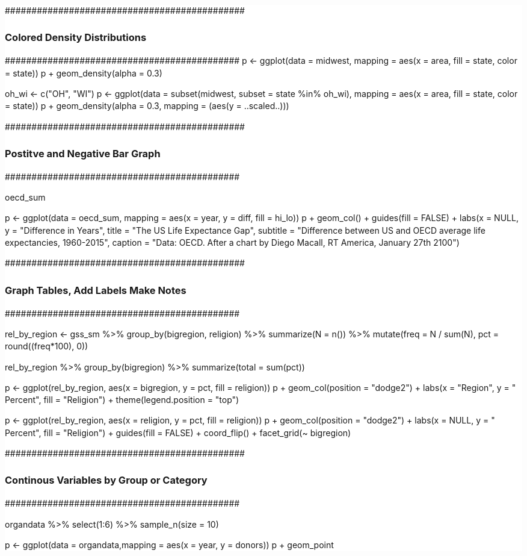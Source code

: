 #############################################

### Colored Density Distributions ###

############################################
p <- ggplot(data = midwest, mapping = aes(x = area, fill = state, color = state))
p + geom_density(alpha = 0.3)


oh_wi <- c("OH", "WI")
p <- ggplot(data = subset(midwest, subset = state %in% oh_wi), mapping = aes(x = area, fill = state, color = state))
p + geom_density(alpha = 0.3, mapping = (aes(y = ..scaled..)))


#############################################

### Postitve and Negative Bar Graph ###

############################################

oecd_sum

p <- ggplot(data = oecd_sum, mapping = aes(x = year, y = diff, fill = hi_lo))
p + geom_col() + guides(fill = FALSE) + labs(x = NULL, y = "Difference in Years", title = "The US Life Expectance Gap", subtitle = "Difference between US and OECD average life expectancies, 1960-2015", caption = "Data: OECD. After a chart by Diego Macall, RT America, January 27th 2100")

#############################################

### Graph Tables, Add Labels Make Notes ###

############################################

rel_by_region <- gss_sm %>% group_by(bigregion, religion) %>% summarize(N = n()) %>% mutate(freq = N / sum(N), pct = round((freq*100), 0))

rel_by_region %>% group_by(bigregion) %>% summarize(total = sum(pct))

p <- ggplot(rel_by_region, aes(x = bigregion, y = pct, fill = religion))
p + geom_col(position = "dodge2") + labs(x = "Region", y = " Percent", fill = "Religion") + theme(legend.position = "top")

p <- ggplot(rel_by_region, aes(x = religion, y = pct, fill = religion))
p + geom_col(position = "dodge2") + labs(x = NULL, y = " Percent", fill = "Religion") + guides(fill = FALSE) + coord_flip() + facet_grid(~ bigregion)


#############################################

### Continous Variables by Group or Category ###

############################################

organdata %>% select(1:6) %>% sample_n(size = 10)

p <- ggplot(data = organdata,mapping = aes(x = year, y = donors))
p + geom_point
